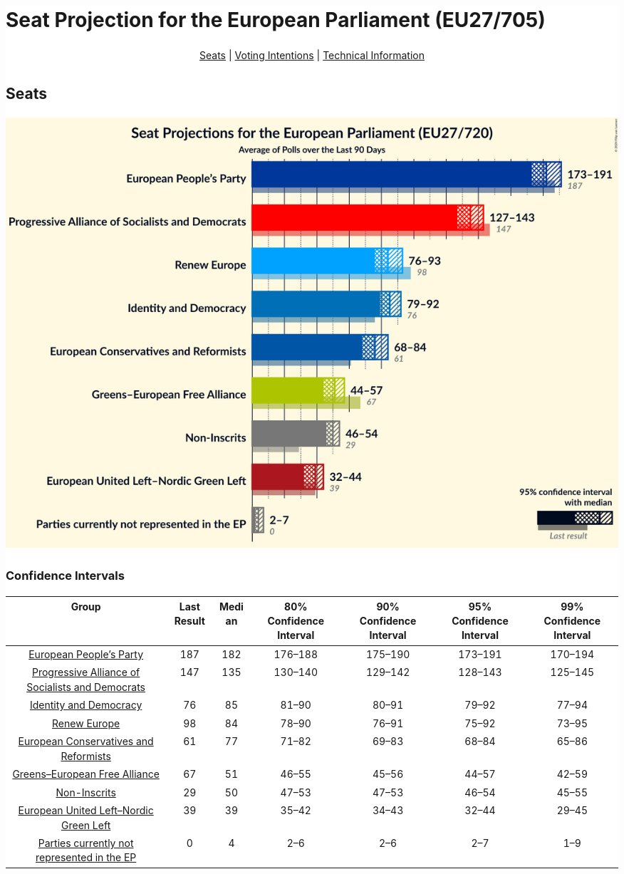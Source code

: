 # Seat Projection for the European Parliament (EU27/705)

<p align="center"><a href="#seats">Seats</a> | <a href="#voting-intentions">Voting Intentions</a> | <a href="#technical-information">Technical Information</a></p>

## Seats

![Graph with seats not yet produced](average-2024-04-30-seats.png "Seats")

### Confidence Intervals

| Group | Last Result | Median | 80% Confidence Interval | 90% Confidence Interval | 95% Confidence Interval | 99% Confidence Interval |
|:-----:|:-----------:|:------:|:-----------------------:|:-----------------------:|:-----------------------:|:-----------------------:|
| <a href="#european-people’s-party">European People’s Party</a> | 187 | 182 | 176–188 |175–190 | 173–191 | 170–194 |
| <a href="#progressive-alliance-of-socialists-and-democrats">Progressive Alliance of Socialists and Democrats</a> | 147 | 135 | 130–140 |129–142 | 128–143 | 125–145 |
| <a href="#identity-and-democracy">Identity and Democracy</a> | 76 | 85 | 81–90 |80–91 | 79–92 | 77–94 |
| <a href="#renew-europe">Renew Europe</a> | 98 | 84 | 78–90 |76–91 | 75–92 | 73–95 |
| <a href="#european-conservatives-and-reformists">European Conservatives and Reformists</a> | 61 | 77 | 71–82 |69–83 | 68–84 | 65–86 |
| <a href="#greens–european-free-alliance">Greens–European Free Alliance</a> | 67 | 51 | 46–55 |45–56 | 44–57 | 42–59 |
| <a href="#non-inscrits">Non-Inscrits</a> | 29 | 50 | 47–53 |47–53 | 46–54 | 45–55 |
| <a href="#european-united-left–nordic-green-left">European United Left–Nordic Green Left</a> | 39 | 39 | 35–42 |34–43 | 32–44 | 29–45 |
| <a href="#parties-currently-not-represented-in-the-ep">Parties currently not represented in the EP</a> | 0 | 4 | 2–6 |2–6 | 2–7 | 1–9 |
